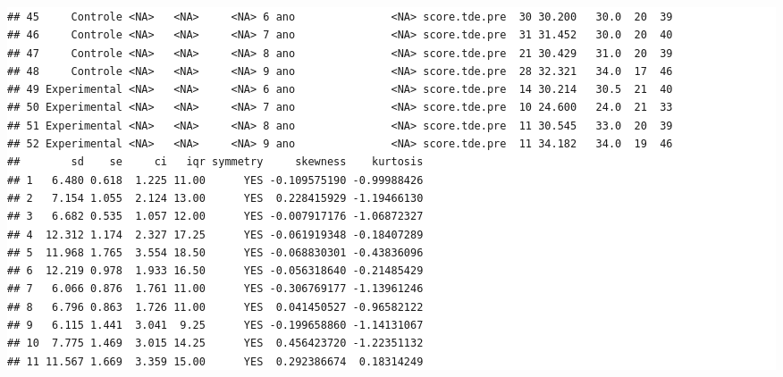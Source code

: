     ## 45     Controle <NA>   <NA>     <NA> 6 ano               <NA> score.tde.pre  30 30.200   30.0  20  39
    ## 46     Controle <NA>   <NA>     <NA> 7 ano               <NA> score.tde.pre  31 31.452   30.0  20  40
    ## 47     Controle <NA>   <NA>     <NA> 8 ano               <NA> score.tde.pre  21 30.429   31.0  20  39
    ## 48     Controle <NA>   <NA>     <NA> 9 ano               <NA> score.tde.pre  28 32.321   34.0  17  46
    ## 49 Experimental <NA>   <NA>     <NA> 6 ano               <NA> score.tde.pre  14 30.214   30.5  21  40
    ## 50 Experimental <NA>   <NA>     <NA> 7 ano               <NA> score.tde.pre  10 24.600   24.0  21  33
    ## 51 Experimental <NA>   <NA>     <NA> 8 ano               <NA> score.tde.pre  11 30.545   33.0  20  39
    ## 52 Experimental <NA>   <NA>     <NA> 9 ano               <NA> score.tde.pre  11 34.182   34.0  19  46
    ##        sd    se     ci   iqr symmetry     skewness    kurtosis
    ## 1   6.480 0.618  1.225 11.00      YES -0.109575190 -0.99988426
    ## 2   7.154 1.055  2.124 13.00      YES  0.228415929 -1.19466130
    ## 3   6.682 0.535  1.057 12.00      YES -0.007917176 -1.06872327
    ## 4  12.312 1.174  2.327 17.25      YES -0.061919348 -0.18407289
    ## 5  11.968 1.765  3.554 18.50      YES -0.068830301 -0.43836096
    ## 6  12.219 0.978  1.933 16.50      YES -0.056318640 -0.21485429
    ## 7   6.066 0.876  1.761 11.00      YES -0.306769177 -1.13961246
    ## 8   6.796 0.863  1.726 11.00      YES  0.041450527 -0.96582122
    ## 9   6.115 1.441  3.041  9.25      YES -0.199658860 -1.14131067
    ## 10  7.775 1.469  3.015 14.25      YES  0.456423720 -1.22351132
    ## 11 11.567 1.669  3.359 15.00      YES  0.292386674  0.18314249